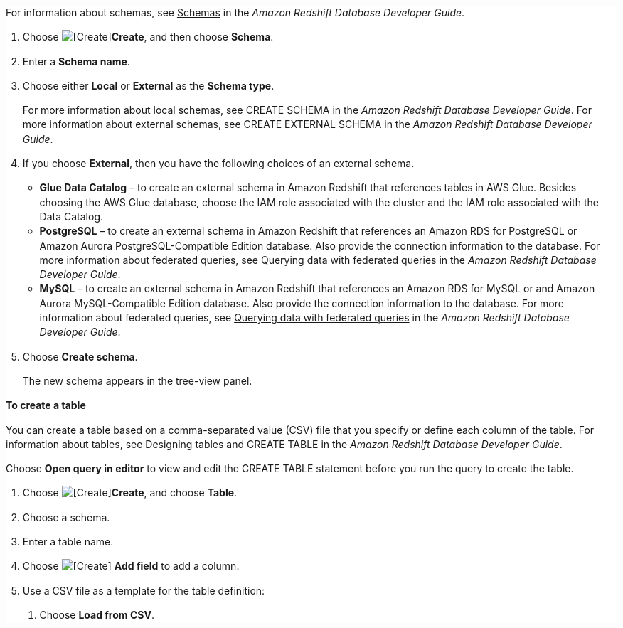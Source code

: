 For information about schemas, see [Schemas](https://docs.aws.amazon.com/redshift/latest/dg/r_Schemas_and_tables.html) in the *Amazon Redshift Database Developer Guide*\. 

1. Choose ![\[Create\]](http://docs.aws.amazon.com/redshift/latest/mgmt/images/query-editor-new-tab.png)**Create**, and then choose **Schema**\.

1. Enter a **Schema name**\.

1. Choose either **Local** or **External** as the **Schema type**\.

   For more information about local schemas, see [CREATE SCHEMA](https://docs.aws.amazon.com/redshift/latest/dg/r_CREATE_SCHEMA.html) in the *Amazon Redshift Database Developer Guide*\. For more information about external schemas, see [CREATE EXTERNAL SCHEMA](https://docs.aws.amazon.com/redshift/latest/dg/r_CREATE_EXTERNAL_SCHEMA.html) in the *Amazon Redshift Database Developer Guide*\.

1. If you choose **External**, then you have the following choices of an external schema\.
   + **Glue Data Catalog** – to create an external schema in Amazon Redshift that references tables in AWS Glue\. Besides choosing the AWS Glue database, choose the IAM role associated with the cluster and the IAM role associated with the Data Catalog\.
   + **PostgreSQL** – to create an external schema in Amazon Redshift that references an Amazon RDS for PostgreSQL or Amazon Aurora PostgreSQL\-Compatible Edition database\. Also provide the connection information to the database\. For more information about federated queries, see [Querying data with federated queries](https://docs.aws.amazon.com/redshift/latest/dg/federated-overview.html) in the *Amazon Redshift Database Developer Guide*\.
   + **MySQL** – to create an external schema in Amazon Redshift that references an Amazon RDS for MySQL or and Amazon Aurora MySQL\-Compatible Edition database\. Also provide the connection information to the database\. For more information about federated queries, see [Querying data with federated queries](https://docs.aws.amazon.com/redshift/latest/dg/federated-overview.html) in the *Amazon Redshift Database Developer Guide*\.

1. Choose **Create schema**\.

   The new schema appears in the tree\-view panel\.

**To create a table**

You can create a table based on a comma\-separated value \(CSV\) file that you specify or define each column of the table\. For information about tables, see [Designing tables](https://docs.aws.amazon.com/redshift/latest/dg/c_designing-tables-best-practices.html) and [CREATE TABLE](https://docs.aws.amazon.com/redshift/latest/dg/r_CREATE_TABLE_NEW.html) in the *Amazon Redshift Database Developer Guide*\. 

Choose **Open query in editor** to view and edit the CREATE TABLE statement before you run the query to create the table\. 

1. Choose ![\[Create\]](http://docs.aws.amazon.com/redshift/latest/mgmt/images/add-plus.png)**Create**, and choose **Table**\.

1. Choose a schema\.

1. Enter a table name\.

1. Choose ![\[Create\]](http://docs.aws.amazon.com/redshift/latest/mgmt/images/add-plus.png) **Add field** to add a column\. 

1. Use a CSV file as a template for the table definition:

   1. Choose **Load from CSV**\.
